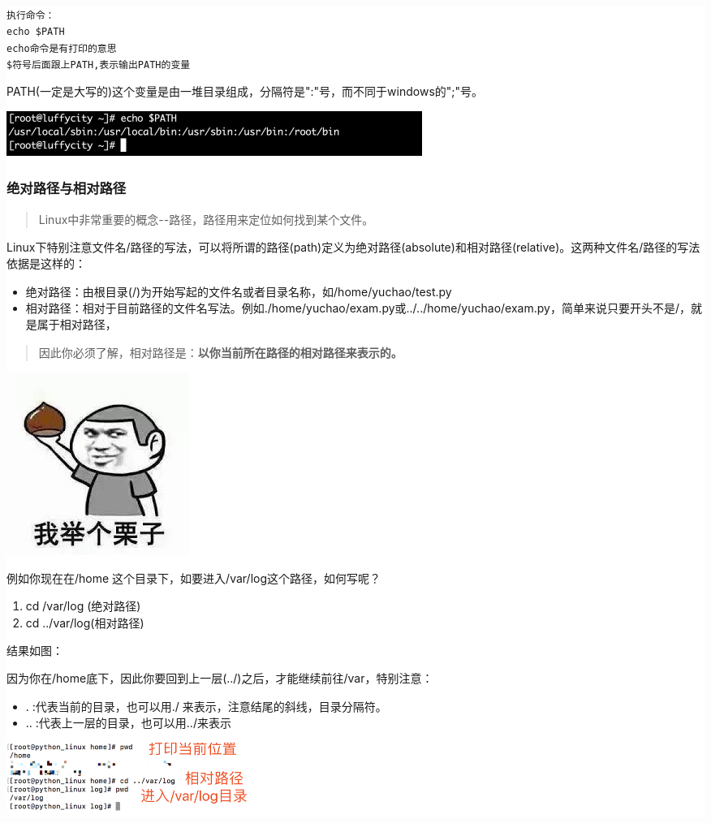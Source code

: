 ```
执行命令：
echo $PATH
echo命令是有打印的意思
$符号后面跟上PATH,表示输出PATH的变量
```

PATH(一定是大写的)这个变量是由一堆目录组成，分隔符是":"号，而不同于windows的";"号。

<img src="\ajian/278.jpg" alt="img" style="zoom: 50%;" />

### 绝对路径与相对路径

> Linux中非常重要的概念--路径，路径用来定位如何找到某个文件。

Linux下特别注意文件名/路径的写法，可以将所谓的路径(path)定义为绝对路径(absolute)和相对路径(relative)。这两种文件名/路径的写法依据是这样的：

- 绝对路径：由根目录(/)为开始写起的文件名或者目录名称，如/home/yuchao/test.py
- 相对路径：相对于目前路径的文件名写法。例如./home/yuchao/exam.py或../../home/yuchao/exam.py，简单来说只要开头不是/，就是属于相对路径，

> 因此你必须了解，相对路径是：**以你当前所在路径的相对路径来表示的。**

![img](\ajian/279.png)

例如你现在在/home 这个目录下，如要进入/var/log这个路径，如何写呢？

1. cd /var/log (绝对路径)
2. cd ../var/log(相对路径)

结果如图：

因为你在/home底下，因此你要回到上一层(../)之后，才能继续前往/var，特别注意：

- . :代表当前的目录，也可以用./ 来表示，注意结尾的斜线，目录分隔符。
- .. :代表上一层的目录，也可以用../来表示

<img src="\ajian/280.png" alt="img" style="zoom:50%;" />
